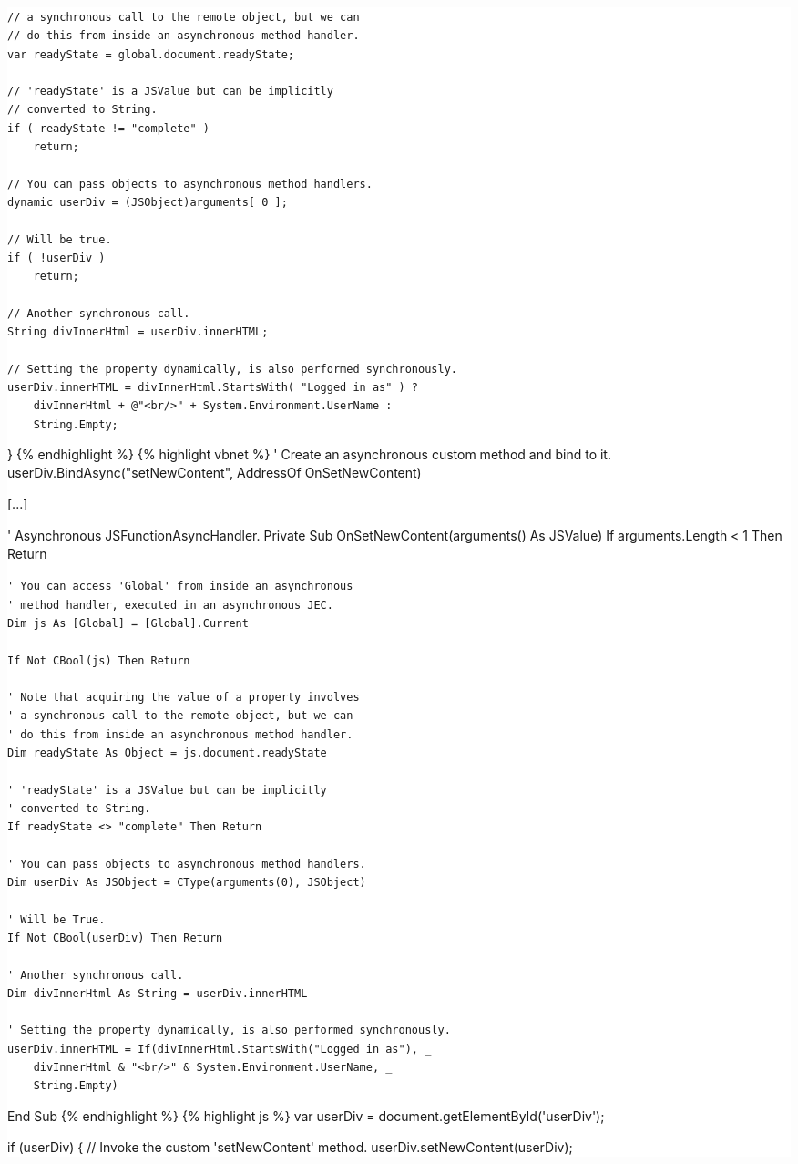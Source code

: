     // a synchronous call to the remote object, but we can
    // do this from inside an asynchronous method handler.
    var readyState = global.document.readyState;

    // 'readyState' is a JSValue but can be implicitly
    // converted to String.
    if ( readyState != "complete" )
        return;

    // You can pass objects to asynchronous method handlers.    
    dynamic userDiv = (JSObject)arguments[ 0 ];

    // Will be true.
    if ( !userDiv )
        return;

    // Another synchronous call.
    String divInnerHtml = userDiv.innerHTML;

    // Setting the property dynamically, is also performed synchronously.
    userDiv.innerHTML = divInnerHtml.StartsWith( "Logged in as" ) ?
        divInnerHtml + @"<br/>" + System.Environment.UserName :
        String.Empty;
}
{% endhighlight %}
{% highlight vbnet %}
' Create an asynchronous custom method and bind to it.
userDiv.BindAsync("setNewContent", AddressOf OnSetNewContent)

[...]

' Asynchronous JSFunctionAsyncHandler.
Private Sub OnSetNewContent(arguments() As JSValue)
    If arguments.Length < 1 Then Return
    
    ' You can access 'Global' from inside an asynchronous 
    ' method handler, executed in an asynchronous JEC.
    Dim js As [Global] = [Global].Current

    If Not CBool(js) Then Return

    ' Note that acquiring the value of a property involves
    ' a synchronous call to the remote object, but we can
    ' do this from inside an asynchronous method handler.
    Dim readyState As Object = js.document.readyState

    ' 'readyState' is a JSValue but can be implicitly
    ' converted to String.
    If readyState <> "complete" Then Return

    ' You can pass objects to asynchronous method handlers.    
    Dim userDiv As JSObject = CType(arguments(0), JSObject)

    ' Will be True.
    If Not CBool(userDiv) Then Return

    ' Another synchronous call.
    Dim divInnerHtml As String = userDiv.innerHTML

    ' Setting the property dynamically, is also performed synchronously.
    userDiv.innerHTML = If(divInnerHtml.StartsWith("Logged in as"), _
        divInnerHtml & "<br/>" & System.Environment.UserName, _
        String.Empty)
End Sub
{% endhighlight %}
{% highlight js %}
var userDiv = document.getElementById('userDiv');

if (userDiv) {
    // Invoke the custom 'setNewContent' method.
    userDiv.setNewContent(userDiv);

[external]: data:image/png;base64,iVBORw0KGgoAAAANSUhEUgAAAAoAAAAKCAYAAACNMs+9AAAAVklEQVR4Xn3PgQkAMQhDUXfqTu7kTtkpd5RA8AInfArtQ2iRXFWT2QedAfttj2FsPIOE1eCOlEuoWWjgzYaB/IkeGOrxXhqB+uA9Bfcm0lAZuh+YIeAD+cAqSz4kCMUAAAAASUVORK5CYII=